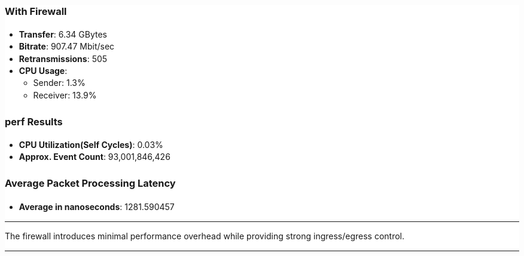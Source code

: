 ### With Firewall

- **Transfer**: 6.34 GBytes  
- **Bitrate**: 907.47 Mbit/sec  
- **Retransmissions**: 505  
- **CPU Usage**:  
  - Sender: 1.3%  
  - Receiver: 13.9%

### perf Results

- **CPU Utilization(Self Cycles)**: 0.03%  
- **Approx. Event Count**: 93,001,846,426

### Average Packet Processing Latency
- **Average in nanoseconds**: 1281.590457
---

The firewall introduces minimal performance overhead while providing strong ingress/egress control.

---